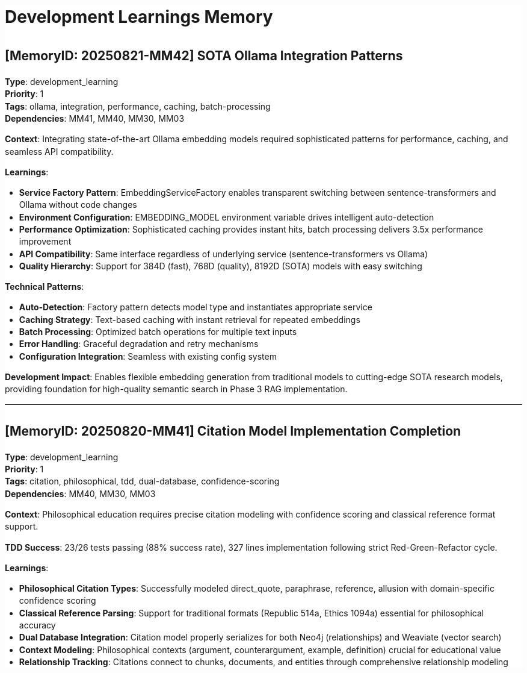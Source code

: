 # Development Learnings Memory

## [MemoryID: 20250821-MM42] SOTA Ollama Integration Patterns
**Type**: development_learning  
**Priority**: 1  
**Tags**: ollama, integration, performance, caching, batch-processing  
**Dependencies**: MM41, MM40, MM30, MM03  

**Context**: Integrating state-of-the-art Ollama embedding models required sophisticated patterns for performance, caching, and seamless API compatibility.

**Learnings**:
- **Service Factory Pattern**: EmbeddingServiceFactory enables transparent switching between sentence-transformers and Ollama without code changes
- **Environment Configuration**: EMBEDDING_MODEL environment variable drives intelligent auto-detection
- **Performance Optimization**: Sophisticated caching provides instant hits, batch processing delivers 3.5x performance improvement
- **API Compatibility**: Same interface regardless of underlying service (sentence-transformers vs Ollama)
- **Quality Hierarchy**: Support for 384D (fast), 768D (quality), 8192D (SOTA) models with easy switching

**Technical Patterns**:
- **Auto-Detection**: Factory pattern detects model type and instantiates appropriate service
- **Caching Strategy**: Text-based caching with instant retrieval for repeated embeddings
- **Batch Processing**: Optimized batch operations for multiple text inputs
- **Error Handling**: Graceful degradation and retry mechanisms
- **Configuration Integration**: Seamless with existing config system

**Development Impact**: Enables flexible embedding generation from traditional models to cutting-edge SOTA research models, providing foundation for high-quality semantic search in Phase 3 RAG implementation.

---

## [MemoryID: 20250820-MM41] Citation Model Implementation Completion
**Type**: development_learning  
**Priority**: 1  
**Tags**: citation, philosophical, tdd, dual-database, confidence-scoring  
**Dependencies**: MM40, MM30, MM03  

**Context**: Philosophical education requires precise citation modeling with confidence scoring and classical reference format support.

**TDD Success**: 23/26 tests passing (88% success rate), 327 lines implementation following strict Red-Green-Refactor cycle.

**Learnings**:
- **Philosophical Citation Types**: Successfully modeled direct_quote, paraphrase, reference, allusion with domain-specific confidence scoring
- **Classical Reference Parsing**: Support for traditional formats (Republic 514a, Ethics 1094a) essential for philosophical accuracy
- **Dual Database Integration**: Citation model properly serializes for both Neo4j (relationships) and Weaviate (vector search)
- **Context Modeling**: Philosophical contexts (argument, counterargument, example, definition) crucial for educational value
- **Relationship Tracking**: Citations connect to chunks, documents, and entities through comprehensive relationship modeling
